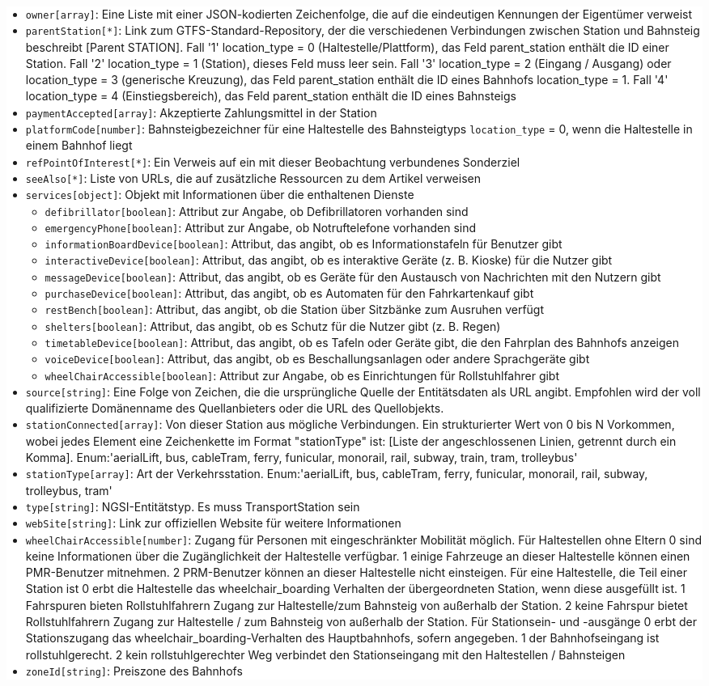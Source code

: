 - `owner[array]`: Eine Liste mit einer JSON-kodierten Zeichenfolge, die auf die eindeutigen Kennungen der Eigentümer verweist  
- `parentStation[*]`: Link zum GTFS-Standard-Repository, der die verschiedenen Verbindungen zwischen Station und Bahnsteig beschreibt [Parent STATION]. Fall '1' location_type = 0 (Haltestelle/Plattform), das Feld parent_station enthält die ID einer Station. Fall '2' location_type = 1 (Station), dieses Feld muss leer sein. Fall '3' location_type = 2 (Eingang / Ausgang) oder location_type = 3 (generische Kreuzung), das Feld parent_station enthält die ID eines Bahnhofs location_type = 1. Fall '4' location_type = 4 (Einstiegsbereich), das Feld parent_station enthält die ID eines Bahnsteigs  
- `paymentAccepted[array]`: Akzeptierte Zahlungsmittel in der Station  
- `platformCode[number]`: Bahnsteigbezeichner für eine Haltestelle des Bahnsteigtyps `location_type` = 0, wenn die Haltestelle in einem Bahnhof liegt  
- `refPointOfInterest[*]`: Ein Verweis auf ein mit dieser Beobachtung verbundenes Sonderziel  
- `seeAlso[*]`: Liste von URLs, die auf zusätzliche Ressourcen zu dem Artikel verweisen  
- `services[object]`: Objekt mit Informationen über die enthaltenen Dienste  
	- `defibrillator[boolean]`: Attribut zur Angabe, ob Defibrillatoren vorhanden sind    
	- `emergencyPhone[boolean]`: Attribut zur Angabe, ob Notruftelefone vorhanden sind    
	- `informationBoardDevice[boolean]`: Attribut, das angibt, ob es Informationstafeln für Benutzer gibt    
	- `interactiveDevice[boolean]`: Attribut, das angibt, ob es interaktive Geräte (z. B. Kioske) für die Nutzer gibt    
	- `messageDevice[boolean]`: Attribut, das angibt, ob es Geräte für den Austausch von Nachrichten mit den Nutzern gibt    
	- `purchaseDevice[boolean]`: Attribut, das angibt, ob es Automaten für den Fahrkartenkauf gibt    
	- `restBench[boolean]`: Attribut, das angibt, ob die Station über Sitzbänke zum Ausruhen verfügt    
	- `shelters[boolean]`: Attribut, das angibt, ob es Schutz für die Nutzer gibt (z. B. Regen)    
	- `timetableDevice[boolean]`: Attribut, das angibt, ob es Tafeln oder Geräte gibt, die den Fahrplan des Bahnhofs anzeigen    
	- `voiceDevice[boolean]`: Attribut, das angibt, ob es Beschallungsanlagen oder andere Sprachgeräte gibt    
	- `wheelChairAccessible[boolean]`: Attribut zur Angabe, ob es Einrichtungen für Rollstuhlfahrer gibt    
- `source[string]`: Eine Folge von Zeichen, die die ursprüngliche Quelle der Entitätsdaten als URL angibt. Empfohlen wird der voll qualifizierte Domänenname des Quellanbieters oder die URL des Quellobjekts.  
- `stationConnected[array]`: Von dieser Station aus mögliche Verbindungen. Ein strukturierter Wert von 0 bis N Vorkommen, wobei jedes Element eine Zeichenkette im Format "stationType" ist: [Liste der angeschlossenen Linien, getrennt durch ein Komma]. Enum:'aerialLift, bus, cableTram, ferry, funicular, monorail, rail, subway, train, tram, trolleybus'  
- `stationType[array]`: Art der Verkehrsstation. Enum:'aerialLift, bus, cableTram, ferry, funicular, monorail, rail, subway, trolleybus, tram'  
- `type[string]`: NGSI-Entitätstyp. Es muss TransportStation sein  
- `webSite[string]`: Link zur offiziellen Website für weitere Informationen  
- `wheelChairAccessible[number]`: Zugang für Personen mit eingeschränkter Mobilität möglich. Für Haltestellen ohne Eltern 0 sind keine Informationen über die Zugänglichkeit der Haltestelle verfügbar. 1 einige Fahrzeuge an dieser Haltestelle können einen PMR-Benutzer mitnehmen. 2 PRM-Benutzer können an dieser Haltestelle nicht einsteigen. Für eine Haltestelle, die Teil einer Station ist 0 erbt die Haltestelle das wheelchair_boarding Verhalten der übergeordneten Station, wenn diese ausgefüllt ist. 1 Fahrspuren bieten Rollstuhlfahrern Zugang zur Haltestelle/zum Bahnsteig von außerhalb der Station. 2 keine Fahrspur bietet Rollstuhlfahrern Zugang zur Haltestelle / zum Bahnsteig von außerhalb der Station. Für Stationsein- und -ausgänge 0 erbt der Stationszugang das wheelchair_boarding-Verhalten des Hauptbahnhofs, sofern angegeben. 1 der Bahnhofseingang ist rollstuhlgerecht. 2 kein rollstuhlgerechter Weg verbindet den Stationseingang mit den Haltestellen / Bahnsteigen  
- `zoneId[string]`: Preiszone des Bahnhofs  
